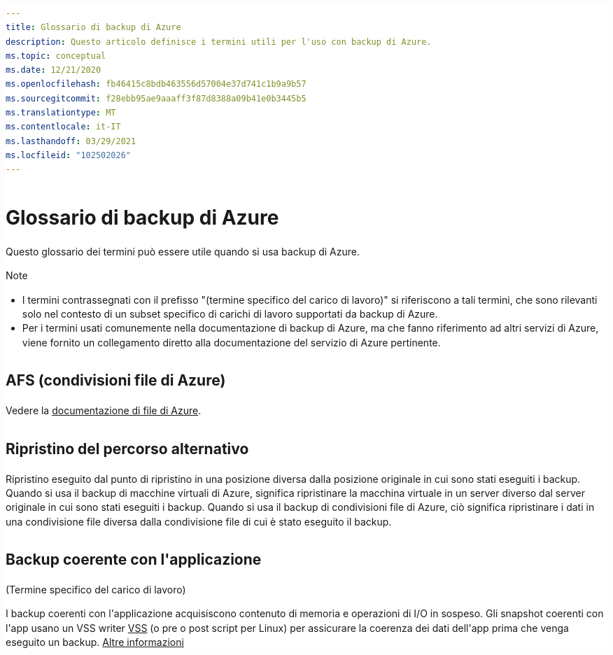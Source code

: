 ```yaml
---
title: Glossario di backup di Azure
description: Questo articolo definisce i termini utili per l'uso con backup di Azure.
ms.topic: conceptual
ms.date: 12/21/2020
ms.openlocfilehash: fb46415c8bdb463556d57004e37d741c1b9a9b57
ms.sourcegitcommit: f28ebb95ae9aaaff3f87d8388a09b41e0b3445b5
ms.translationtype: MT
ms.contentlocale: it-IT
ms.lasthandoff: 03/29/2021
ms.locfileid: "102502026"
---
```

# <a name="azure-backup-glossary"></a>Glossario di backup di Azure

Questo glossario dei termini può essere utile quando si usa backup di Azure.

>[!NOTE]
>
> - I termini contrassegnati con il prefisso "(termine specifico del carico di lavoro)" si riferiscono a tali termini, che sono rilevanti solo nel contesto di un subset specifico di carichi di lavoro supportati da backup di Azure.
> - Per i termini usati comunemente nella documentazione di backup di Azure, ma che fanno riferimento ad altri servizi di Azure, viene fornito un collegamento diretto alla documentazione del servizio di Azure pertinente.

## <a name="afs-azure-file-shares"></a>AFS (condivisioni file di Azure)

Vedere la [documentazione di file di Azure](../storage/files/storage-files-introduction.md).

## <a name="alternate-location-recovery"></a>Ripristino del percorso alternativo

Ripristino eseguito dal punto di ripristino in una posizione diversa dalla posizione originale in cui sono stati eseguiti i backup. Quando si usa il backup di macchine virtuali di Azure, significa ripristinare la macchina virtuale in un server diverso dal server originale in cui sono stati eseguiti i backup. Quando si usa il backup di condivisioni file di Azure, ciò significa ripristinare i dati in una condivisione file diversa dalla condivisione file di cui è stato eseguito il backup.

## <a name="application-consistent-backup"></a>Backup coerente con l'applicazione

(Termine specifico del carico di lavoro)

I backup coerenti con l'applicazione acquisiscono contenuto di memoria e operazioni di I/O in sospeso. Gli snapshot coerenti con l'app usano un VSS writer [VSS](#vss-windows-volume-shadow-copy-service) (o pre o post script per Linux) per assicurare la coerenza dei dati dell'app prima che venga eseguito un backup. [Altre informazioni](backup-azure-vms-introduction.md)
